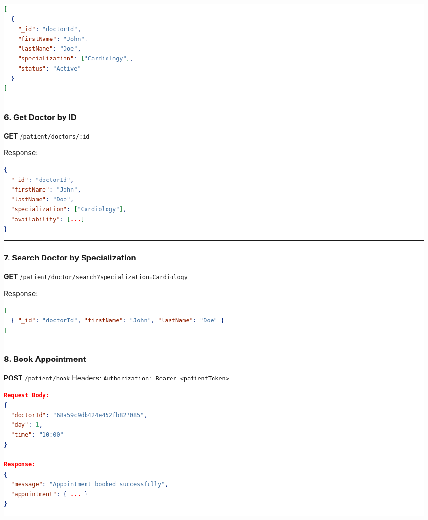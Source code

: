 ```json
[
  {
    "_id": "doctorId",
    "firstName": "John",
    "lastName": "Doe",
    "specialization": ["Cardiology"],
    "status": "Active"
  }
]
```

---

### 6. Get Doctor by ID

**GET** `/patient/doctors/:id`

Response:

```json
{
  "_id": "doctorId",
  "firstName": "John",
  "lastName": "Doe",
  "specialization": ["Cardiology"],
  "availability": [...]
}
```

---

### 7. Search Doctor by Specialization

**GET** `/patient/doctor/search?specialization=Cardiology`

Response:

```json
[
  { "_id": "doctorId", "firstName": "John", "lastName": "Doe" }
]
```

---

### 8. Book Appointment

**POST** `/patient/book`
Headers: `Authorization: Bearer <patientToken>`

```json
Request Body:
{
  "doctorId": "68a59c9db424e452fb827085",
  "day": 1,
  "time": "10:00"
}

Response:
{
  "message": "Appointment booked successfully",
  "appointment": { ... }
}
```

---